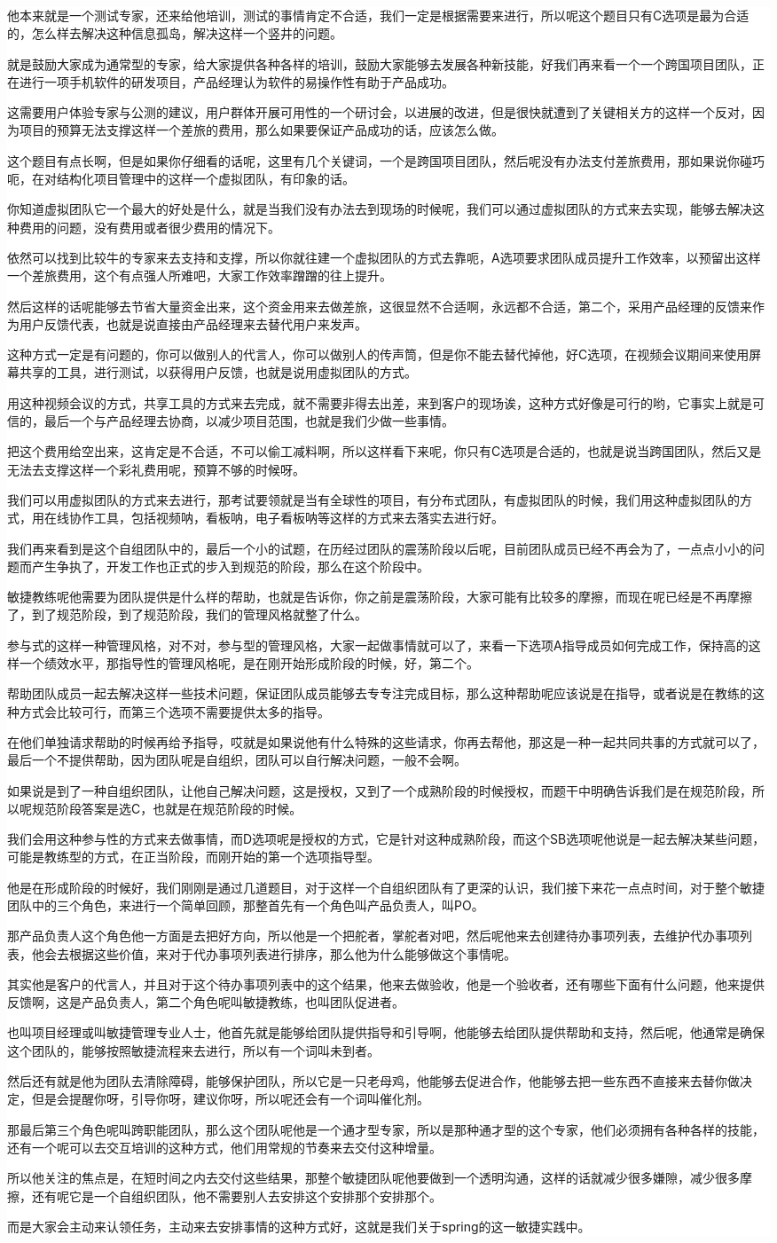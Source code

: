 他本来就是一个测试专家，还来给他培训，测试的事情肯定不合适，我们一定是根据需要来进行，所以呢这个题目只有C选项是最为合适的，怎么样去解决这种信息孤岛，解决这样一个竖井的问题。

就是鼓励大家成为通常型的专家，给大家提供各种各样的培训，鼓励大家能够去发展各种新技能，好我们再来看一个一个跨国项目团队，正在进行一项手机软件的研发项目，产品经理认为软件的易操作性有助于产品成功。

这需要用户体验专家与公测的建议，用户群体开展可用性的一个研讨会，以进展的改进，但是很快就遭到了关键相关方的这样一个反对，因为项目的预算无法支撑这样一个差旅的费用，那么如果要保证产品成功的话，应该怎么做。

这个题目有点长啊，但是如果你仔细看的话呢，这里有几个关键词，一个是跨国项目团队，然后呢没有办法支付差旅费用，那如果说你碰巧呃，在对结构化项目管理中的这样一个虚拟团队，有印象的话。

你知道虚拟团队它一个最大的好处是什么，就是当我们没有办法去到现场的时候呢，我们可以通过虚拟团队的方式来去实现，能够去解决这种费用的问题，没有费用或者很少费用的情况下。

依然可以找到比较牛的专家来去支持和支撑，所以你就往建一个虚拟团队的方式去靠呃，A选项要求团队成员提升工作效率，以预留出这样一个差旅费用，这个有点强人所难吧，大家工作效率蹭蹭的往上提升。

然后这样的话呢能够去节省大量资金出来，这个资金用来去做差旅，这很显然不合适啊，永远都不合适，第二个，采用产品经理的反馈来作为用户反馈代表，也就是说直接由产品经理来去替代用户来发声。

这种方式一定是有问题的，你可以做别人的代言人，你可以做别人的传声筒，但是你不能去替代掉他，好C选项，在视频会议期间来使用屏幕共享的工具，进行测试，以获得用户反馈，也就是说用虚拟团队的方式。

用这种视频会议的方式，共享工具的方式来去完成，就不需要非得去出差，来到客户的现场诶，这种方式好像是可行的哟，它事实上就是可信的，最后一个与产品经理去协商，以减少项目范围，也就是我们少做一些事情。

把这个费用给空出来，这肯定是不合适，不可以偷工减料啊，所以这样看下来呢，你只有C选项是合适的，也就是说当跨国团队，然后又是无法去支撑这样一个彩礼费用呢，预算不够的时候呀。

我们可以用虚拟团队的方式来去进行，那考试要领就是当有全球性的项目，有分布式团队，有虚拟团队的时候，我们用这种虚拟团队的方式，用在线协作工具，包括视频呐，看板呐，电子看板呐等这样的方式来去落实去进行好。

我们再来看到是这个自组团队中的，最后一个小的试题，在历经过团队的震荡阶段以后呢，目前团队成员已经不再会为了，一点点小小的问题而产生争执了，开发工作也正式的步入到规范的阶段，那么在这个阶段中。

敏捷教练呢他需要为团队提供是什么样的帮助，也就是告诉你，你之前是震荡阶段，大家可能有比较多的摩擦，而现在呢已经是不再摩擦了，到了规范阶段，到了规范阶段，我们的管理风格就整了什么。

参与式的这样一种管理风格，对不对，参与型的管理风格，大家一起做事情就可以了，来看一下选项A指导成员如何完成工作，保持高的这样一个绩效水平，那指导性的管理风格呢，是在刚开始形成阶段的时候，好，第二个。

帮助团队成员一起去解决这样一些技术问题，保证团队成员能够去专专注完成目标，那么这种帮助呢应该说是在指导，或者说是在教练的这种方式会比较可行，而第三个选项不需要提供太多的指导。

在他们单独请求帮助的时候再给予指导，哎就是如果说他有什么特殊的这些请求，你再去帮他，那这是一种一起共同共事的方式就可以了，最后一个不提供帮助，因为团队呢是自组织，团队可以自行解决问题，一般不会啊。

如果说是到了一种自组织团队，让他自己解决问题，这是授权，又到了一个成熟阶段的时候授权，而题干中明确告诉我们是在规范阶段，所以呢规范阶段答案是选C，也就是在规范阶段的时候。

我们会用这种参与性的方式来去做事情，而D选项呢是授权的方式，它是针对这种成熟阶段，而这个SB选项呢他说是一起去解决某些问题，可能是教练型的方式，在正当阶段，而刚开始的第一个选项指导型。

他是在形成阶段的时候好，我们刚刚是通过几道题目，对于这样一个自组织团队有了更深的认识，我们接下来花一点点时间，对于整个敏捷团队中的三个角色，来进行一个简单回顾，那整首先有一个角色叫产品负责人，叫PO。

那产品负责人这个角色他一方面是去把好方向，所以他是一个把舵者，掌舵者对吧，然后呢他来去创建待办事项列表，去维护代办事项列表，他会去根据这些价值，来对于代办事项列表进行排序，那么他为什么能够做这个事情呢。

其实他是客户的代言人，并且对于这个待办事项列表中的这个结果，他来去做验收，他是一个验收者，还有哪些下面有什么问题，他来提供反馈啊，这是产品负责人，第二个角色呢叫敏捷教练，也叫团队促进者。

也叫项目经理或叫敏捷管理专业人士，他首先就是能够给团队提供指导和引导啊，他能够去给团队提供帮助和支持，然后呢，他通常是确保这个团队的，能够按照敏捷流程来去进行，所以有一个词叫未到者。

然后还有就是他为团队去清除障碍，能够保护团队，所以它是一只老母鸡，他能够去促进合作，他能够去把一些东西不直接来去替你做决定，但是会提醒你呀，引导你呀，建议你呀，所以呢还会有一个词叫催化剂。

那最后第三个角色呢叫跨职能团队，那么这个团队呢他是一个通才型专家，所以是那种通才型的这个专家，他们必须拥有各种各样的技能，还有一个呢可以去交互培训的这种方式，他们用常规的节奏来去交付这种增量。

所以他关注的焦点是，在短时间之内去交付这些结果，那整个敏捷团队呢他要做到一个透明沟通，这样的话就减少很多嫌隙，减少很多摩擦，还有呢它是一个自组织团队，他不需要别人去安排这个安排那个安排那个。

而是大家会主动来认领任务，主动来去安排事情的这种方式好，这就是我们关于spring的这一敏捷实践中。